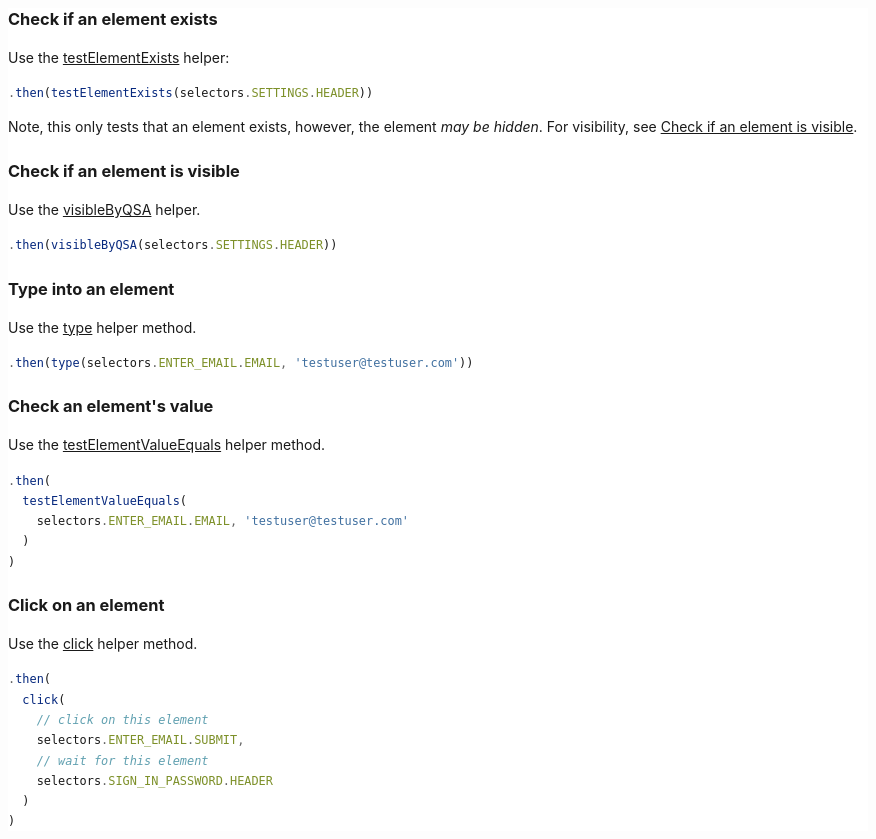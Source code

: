 ### Check if an element exists

Use the [testElementExists](https://github.com/mozilla/fxa/blob/abfb9822760f9edf5175bdded0efa8e074b8ed84/packages/fxa-content-server/tests/functional/lib/helpers.js#L194:L202) helper:

```js
.then(testElementExists(selectors.SETTINGS.HEADER))
```

Note, this only tests that an element exists, however, the element *may be hidden*. For visibility, see [Check if an element is visible](#check-if-an-element-is-visible).

### Check if an element is visible

Use the [visibleByQSA](https://github.com/mozilla/fxa/blob/abfb9822760f9edf5175bdded0efa8e074b8ed84/packages/fxa-content-server/tests/functional/lib/helpers.js#L125-L192) helper.

```js
.then(visibleByQSA(selectors.SETTINGS.HEADER))
```

### Type into an element
Use the [type](https://github.com/mozilla/fxa/blob/abfb9822760f9edf5175bdded0efa8e074b8ed84/packages/fxa-content-server/tests/functional/lib/helpers.js#L301-L356) helper method.

```js
.then(type(selectors.ENTER_EMAIL.EMAIL, 'testuser@testuser.com'))
```

### Check an element's value
Use the [testElementValueEquals](https://github.com/mozilla/fxa/blob/abfb9822760f9edf5175bdded0efa8e074b8ed84/packages/fxa-content-server/tests/functional/lib/helpers.js#L2107:L2122) helper method.

```js
.then(
  testElementValueEquals(
    selectors.ENTER_EMAIL.EMAIL, 'testuser@testuser.com'
  )
)
```

### Click on an element
Use the [click](https://github.com/mozilla/fxa/blob/abfb9822760f9edf5175bdded0efa8e074b8ed84/packages/fxa-content-server/tests/functional/lib/helpers.js#L204-L276) helper method.

```js
.then(
  click(
    // click on this element
    selectors.ENTER_EMAIL.SUBMIT,
    // wait for this element
    selectors.SIGN_IN_PASSWORD.HEADER
  )
)
```
